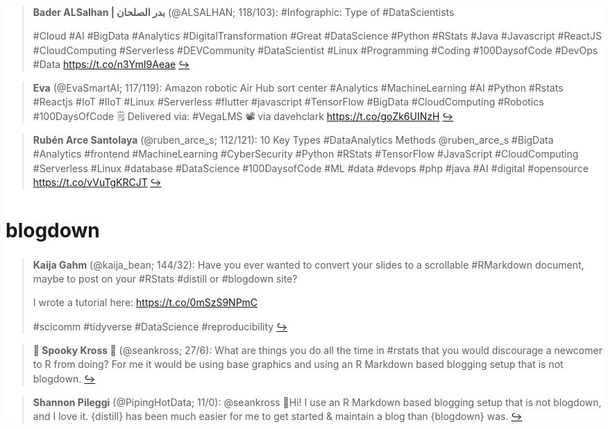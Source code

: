 


> **Bader ALSalhan | بدر الصلحان** (@ALSALHAN; 118/103): #Infographic: Type of #DataScientists
> >
> #Cloud #AI #BigData #Analytics #DigitalTransformation #Great #DataScience #Python #RStats #Java #Javascript #ReactJS #CloudComputing #Serverless #DEVCommunity #DataScientist #Linux #Programming #Coding #100DaysofCode #DevOps #Data https://t.co/n3YmI9Aeae  [&#8618;](https://twitter.com/ALSALHAN/status/1451743706042732544)




> **Eva** (@EvaSmartAI; 117/119): Amazon robotic Air Hub sort center
> #Analytics #MachineLearning #AI #Python #Rstats #Reactjs #IoT #IIoT #Linux #Serverless #flutter #javascript #TensorFlow #BigData #CloudComputing  #Robotics #100DaysOfCode
> 🗒 Delivered via: #VegaLMS
> 📽 via davehclark https://t.co/goZk6UINzH  [&#8618;](https://twitter.com/EvaSmartAI/status/1451600733598625792)




> **Rubén Arce Santolaya** (@ruben_arce_s; 112/121): 10 Key Types #DataAnalytics Methods
> @ruben_arce_s
> #BigData #Analytics #frontend #MachineLearning #CyberSecurity #Python #RStats #TensorFlow #JavaScript #CloudComputing #Serverless #Linux #database #DataScience #100DaysofCode #ML #data #devops #php #java #AI #digital #opensource https://t.co/vVuTgKRCJT  [&#8618;](https://twitter.com/ruben_arce_s/status/1451783895851143170)




# blogdown

> **Kaija Gahm** (@kaija_bean; 144/32): Have you ever wanted to convert your slides to a scrollable #RMarkdown document, maybe to post on your #RStats #distill  or #blogdown site?
> >
> I wrote a tutorial here: https://t.co/0mSzS9NPmC
> >
> #scicomm #tidyverse #DataScience #reproducibility  [&#8618;](https://twitter.com/kaija_bean/status/1451240256422875142)




> **🎃 Spooky Kross 👻** (@seankross; 27/6): What are things you do all the time in #rstats that you would discourage a newcomer to R from doing? For me it would be using base graphics and using an R Markdown based blogging setup that is not blogdown.  [&#8618;](https://twitter.com/seankross/status/1450507061356228613)




> **Shannon Pileggi** (@PipingHotData; 11/0): @seankross 👋Hi! I use an R Markdown based blogging setup that is not blogdown, and I love it. {distill} has been much easier for me to get started &amp; maintain a blog than {blogdown} was.  [&#8618;](https://twitter.com/PipingHotData/status/1450633087977656322)



